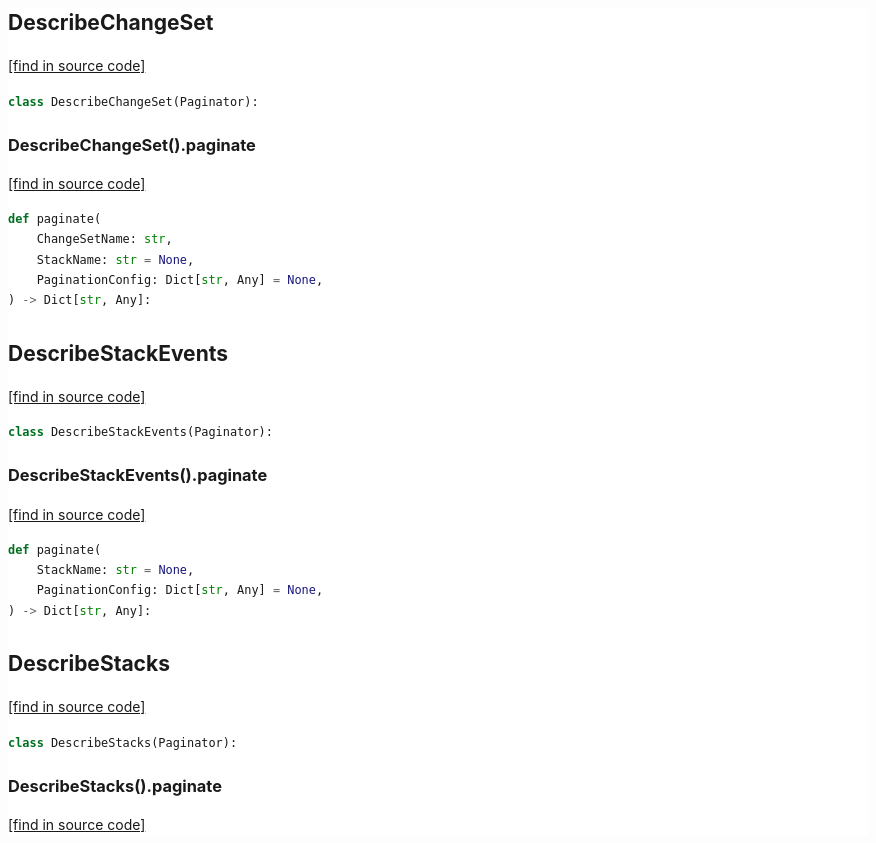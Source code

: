 ## DescribeChangeSet

[[find in source code]](https://github.com/vemel/mypy_boto3/blob/master/mypy_boto3_output/mypy_boto3/cloudformation/paginator.py#L17)

```python
class DescribeChangeSet(Paginator):
```

### DescribeChangeSet().paginate

[[find in source code]](https://github.com/vemel/mypy_boto3/blob/master/mypy_boto3_output/mypy_boto3/cloudformation/paginator.py#L20)

```python
def paginate(
    ChangeSetName: str,
    StackName: str = None,
    PaginationConfig: Dict[str, Any] = None,
) -> Dict[str, Any]:
```

## DescribeStackEvents

[[find in source code]](https://github.com/vemel/mypy_boto3/blob/master/mypy_boto3_output/mypy_boto3/cloudformation/paginator.py#L29)

```python
class DescribeStackEvents(Paginator):
```

### DescribeStackEvents().paginate

[[find in source code]](https://github.com/vemel/mypy_boto3/blob/master/mypy_boto3_output/mypy_boto3/cloudformation/paginator.py#L32)

```python
def paginate(
    StackName: str = None,
    PaginationConfig: Dict[str, Any] = None,
) -> Dict[str, Any]:
```

## DescribeStacks

[[find in source code]](https://github.com/vemel/mypy_boto3/blob/master/mypy_boto3_output/mypy_boto3/cloudformation/paginator.py#L38)

```python
class DescribeStacks(Paginator):
```

### DescribeStacks().paginate

[[find in source code]](https://github.com/vemel/mypy_boto3/blob/master/mypy_boto3_output/mypy_boto3/cloudformation/paginator.py#L41)
